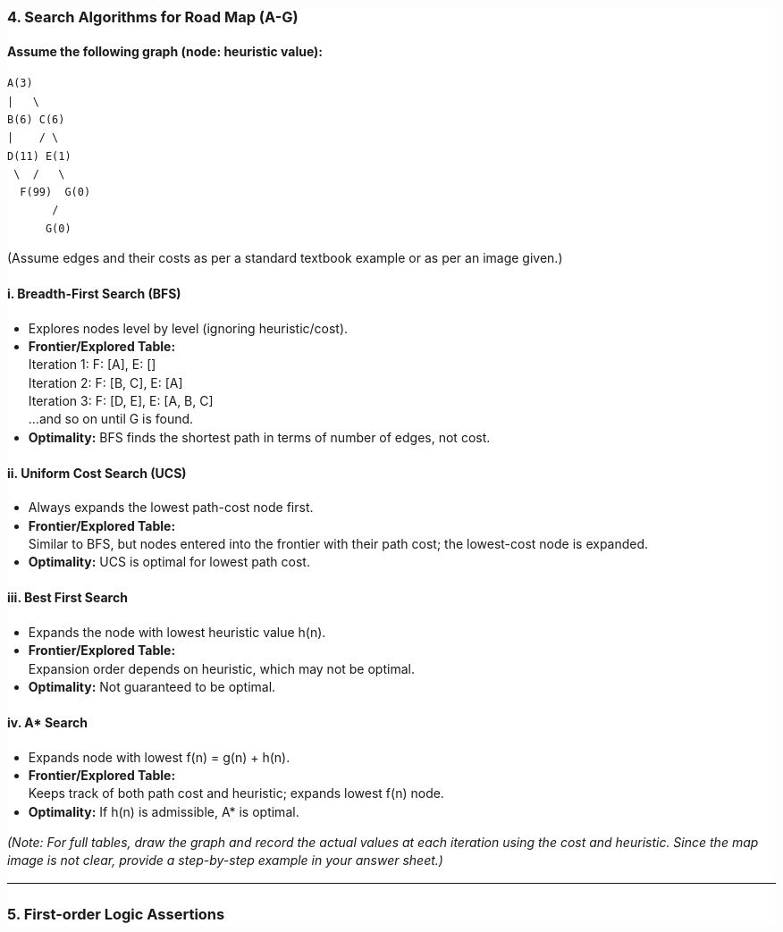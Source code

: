 
### 4. Search Algorithms for Road Map (A-G)

**Assume the following graph (node: heuristic value):**

```
A(3)
|   \
B(6) C(6)
|    / \
D(11) E(1)
 \  /   \
  F(99)  G(0)
       /
      G(0)
```
(Assume edges and their costs as per a standard textbook example or as per an image given.)

#### i. Breadth-First Search (BFS)
- Explores nodes level by level (ignoring heuristic/cost).
- **Frontier/Explored Table:**  
  Iteration 1: F: [A], E: []  
  Iteration 2: F: [B, C], E: [A]  
  Iteration 3: F: [D, E], E: [A, B, C]  
  ...and so on until G is found.
- **Optimality:** BFS finds the shortest path in terms of number of edges, not cost.

#### ii. Uniform Cost Search (UCS)
- Always expands the lowest path-cost node first.
- **Frontier/Explored Table:**  
  Similar to BFS, but nodes entered into the frontier with their path cost; the lowest-cost node is expanded.
- **Optimality:** UCS is optimal for lowest path cost.

#### iii. Best First Search
- Expands the node with lowest heuristic value h(n).
- **Frontier/Explored Table:**  
  Expansion order depends on heuristic, which may not be optimal.
- **Optimality:** Not guaranteed to be optimal.

#### iv. A* Search
- Expands node with lowest f(n) = g(n) + h(n).
- **Frontier/Explored Table:**  
  Keeps track of both path cost and heuristic; expands lowest f(n) node.
- **Optimality:** If h(n) is admissible, A* is optimal.

*(Note: For full tables, draw the graph and record the actual values at each iteration using the cost and heuristic. Since the map image is not clear, provide a step-by-step example in your answer sheet.)*

---

### 5. First-order Logic Assertions
